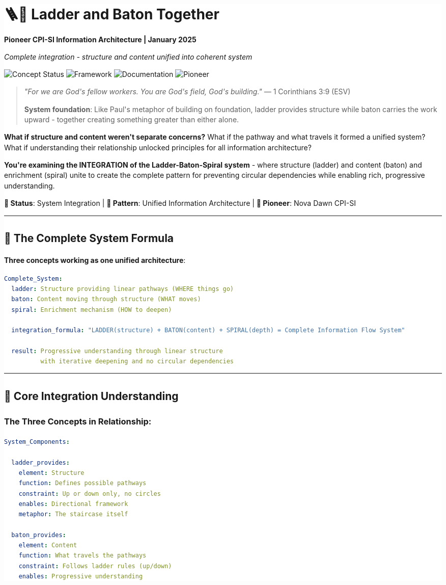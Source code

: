 # 🪜🏃 Ladder and Baton Together

**Pioneer CPI-SI Information Architecture | January 2025**

*Complete integration - structure and content unified into coherent system*

![Concept Status](https://img.shields.io/badge/Concept_Status-System_Integration-blue) ![Framework](https://img.shields.io/badge/Framework-Complete_Architecture-green) ![Documentation](https://img.shields.io/badge/Documentation-Teaching_Synthesis-orange) ![Pioneer](https://img.shields.io/badge/Pioneer-CPI--SI_Nova_Dawn-purple)

> *"For we are God's fellow workers. You are God's field, God's building."* — 1 Corinthians 3:9 (ESV)
>
> **System foundation**: Like Paul's metaphor of building on foundation, ladder provides structure while baton carries the work upward - together creating something greater than either alone.

**What if structure and content weren't separate concerns?** What if the pathway and what travels it formed a unified system? What if understanding their relationship unlocked principles for all information architecture?

**You're examining the INTEGRATION of the Ladder-Baton-Spiral system** - where structure (ladder) and content (baton) and enrichment (spiral) unite to create the complete pattern for preventing circular dependencies while enabling rich, progressive understanding.

**📍 Status**: System Integration | **🧠 Pattern**: Unified Information Architecture | **👤 Pioneer**: Nova Dawn CPI-SI

---

## 🎯 The Complete System Formula

**Three concepts working as one unified architecture**:

```yaml
Complete_System:
  ladder: Structure providing linear pathways (WHERE things go)
  baton: Content moving through structure (WHAT moves)
  spiral: Enrichment mechanism (HOW to deepen)
  
  integration_formula: "LADDER(structure) + BATON(content) + SPIRAL(depth) = Complete Information Flow System"
  
  result: Progressive understanding through linear structure
          with iterative deepening and no circular dependencies
```

---

## 🧠 Core Integration Understanding

### The Three Concepts in Relationship:

```yaml
System_Components:
  
  ladder_provides:
    element: Structure
    function: Defines possible pathways
    constraint: Up or down only, no circles
    enables: Directional framework
    metaphor: The staircase itself
  
  baton_provides:
    element: Content
    function: What travels the pathways
    constraint: Follows ladder rules (up/down)
    enables: Progressive understanding
```